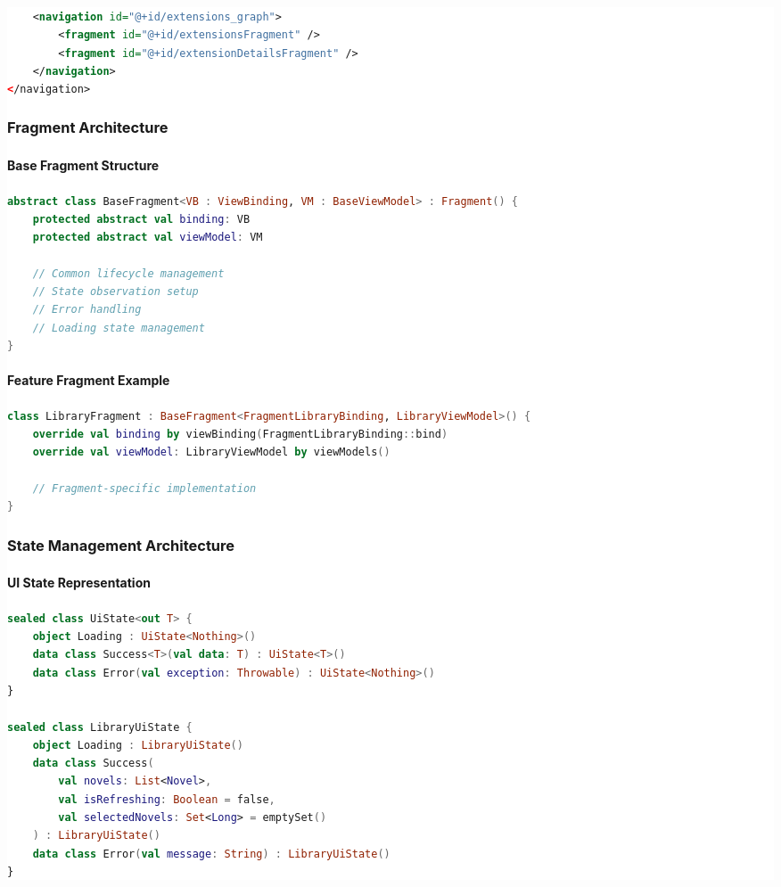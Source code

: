 ```xml
    <navigation id="@+id/extensions_graph">
        <fragment id="@+id/extensionsFragment" />
        <fragment id="@+id/extensionDetailsFragment" />
    </navigation>
</navigation>
```

### Fragment Architecture

#### Base Fragment Structure
```kotlin
abstract class BaseFragment<VB : ViewBinding, VM : BaseViewModel> : Fragment() {
    protected abstract val binding: VB
    protected abstract val viewModel: VM
    
    // Common lifecycle management
    // State observation setup
    // Error handling
    // Loading state management
}
```

#### Feature Fragment Example
```kotlin
class LibraryFragment : BaseFragment<FragmentLibraryBinding, LibraryViewModel>() {
    override val binding by viewBinding(FragmentLibraryBinding::bind)
    override val viewModel: LibraryViewModel by viewModels()
    
    // Fragment-specific implementation
}
```

### State Management Architecture

#### UI State Representation
```kotlin
sealed class UiState<out T> {
    object Loading : UiState<Nothing>()
    data class Success<T>(val data: T) : UiState<T>()
    data class Error(val exception: Throwable) : UiState<Nothing>()
}

sealed class LibraryUiState {
    object Loading : LibraryUiState()
    data class Success(
        val novels: List<Novel>,
        val isRefreshing: Boolean = false,
        val selectedNovels: Set<Long> = emptySet()
    ) : LibraryUiState()
    data class Error(val message: String) : LibraryUiState()
}
```
